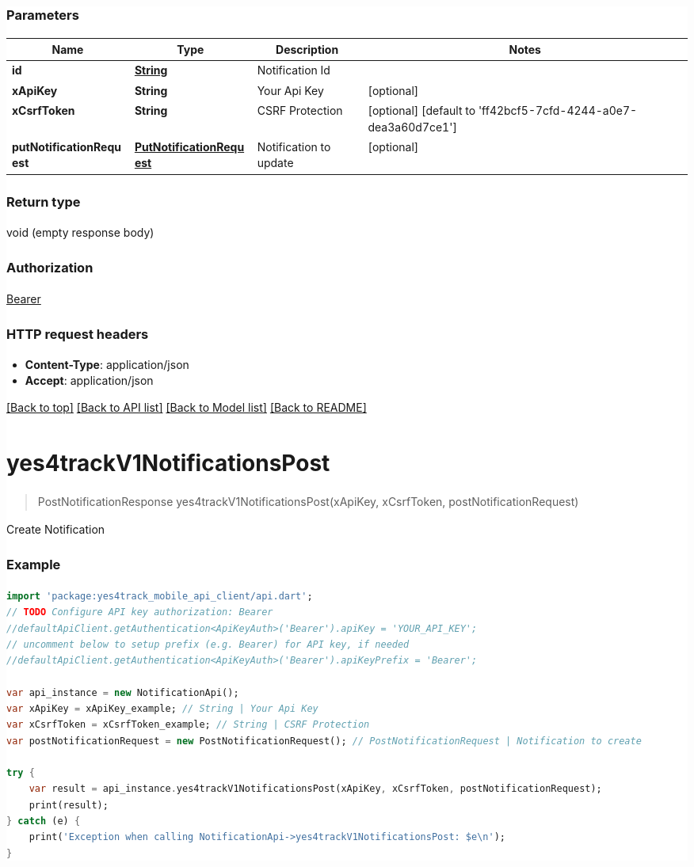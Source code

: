 ### Parameters

Name | Type | Description  | Notes
------------- | ------------- | ------------- | -------------
 **id** | [**String**](.md)| Notification Id | 
 **xApiKey** | **String**| Your Api Key | [optional] 
 **xCsrfToken** | **String**| CSRF Protection | [optional] [default to 'ff42bcf5-7cfd-4244-a0e7-dea3a60d7ce1']
 **putNotificationRequest** | [**PutNotificationRequest**](PutNotificationRequest.md)| Notification to update | [optional] 

### Return type

void (empty response body)

### Authorization

[Bearer](../README.md#Bearer)

### HTTP request headers

 - **Content-Type**: application/json
 - **Accept**: application/json

[[Back to top]](#) [[Back to API list]](../README.md#documentation-for-api-endpoints) [[Back to Model list]](../README.md#documentation-for-models) [[Back to README]](../README.md)

# **yes4trackV1NotificationsPost**
> PostNotificationResponse yes4trackV1NotificationsPost(xApiKey, xCsrfToken, postNotificationRequest)

Create Notification

### Example 
```dart
import 'package:yes4track_mobile_api_client/api.dart';
// TODO Configure API key authorization: Bearer
//defaultApiClient.getAuthentication<ApiKeyAuth>('Bearer').apiKey = 'YOUR_API_KEY';
// uncomment below to setup prefix (e.g. Bearer) for API key, if needed
//defaultApiClient.getAuthentication<ApiKeyAuth>('Bearer').apiKeyPrefix = 'Bearer';

var api_instance = new NotificationApi();
var xApiKey = xApiKey_example; // String | Your Api Key
var xCsrfToken = xCsrfToken_example; // String | CSRF Protection
var postNotificationRequest = new PostNotificationRequest(); // PostNotificationRequest | Notification to create

try { 
    var result = api_instance.yes4trackV1NotificationsPost(xApiKey, xCsrfToken, postNotificationRequest);
    print(result);
} catch (e) {
    print('Exception when calling NotificationApi->yes4trackV1NotificationsPost: $e\n');
}
```
